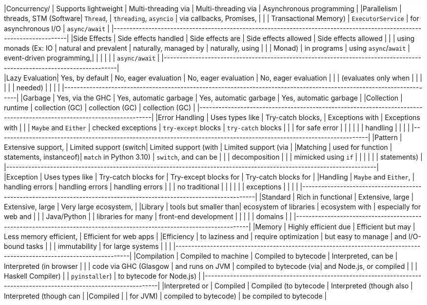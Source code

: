 |Concurrency/   | Supports lightweight  | Multi-threading via    | Multi-threading via      | Asynchronous programming |
|Parallelism    | threads, STM (Software| `Thread`,              | `threading`, `asyncio`   | via callbacks, Promises, |
|               | Transactional Memory) | `ExecutorService`      | for asynchronous I/O     | `async/await`            |
|----------------------------------------------------------------------------------------------------------------------|
|Side Effects   | Side effects handled  | Side effects are       | Side effects allowed     | Side effects allowed     |
|               | using monads (Ex: IO  | natural and prevalent  | naturally, managed by    | naturally, using         |
|               | Monad)                | in programs            | using `async`/`await`    | event-driven programming,|
|               |                       |                        |                          | `async/await`            |
|----------------------------------------------------------------------------------------------------------------------|   
|Lazy Evaluation| Yes, by default       | No, eager evaluation   | No, eager evaluation     | No, eager evaluation     | 
|               | (evaluates only when  |                        |                          |                          |
|               | needed)               |                        |                          |                          |
|----------------------------------------------------------------------------------------------------------------------|
|Garbage        | Yes, via the GHC      | Yes, automatic garbage | Yes, automatic garbage   | Yes, automatic garbage   |
|Collection     | runtime               | collection (GC)        | collection (GC)          | collection (GC)          |
|----------------------------------------------------------------------------------------------------------------------|
|Error Handling | Uses types like       | Try-catch blocks,      | Exceptions with          | Exceptions with          |
|               | `Maybe` and `Either`  | checked exceptions     | `try-except` blocks      | `try-catch` blocks       |
|               | for safe error        |                        |                          |                          |
|               | handling              |                        |                          |                          |
|----------------------------------------------------------------------------------------------------------------------|
|Pattern        | Extensive support,    | Limited support (switch| Limited support (with    | Limited support (via     |
|Matching       | used for function     | statements, instanceof)| `match` in Python 3.10)  | `switch`, and can be     |
|               | decomposition         |                        |                          | mimicked using `if`      |
|               |                       |                        |                          |  statements)             |
|----------------------------------------------------------------------------------------------------------------------|  
|Exception      | Uses types like       | Try-catch blocks for   | Try-except blocks for    | Try-catch blocks for     |
|Handling       | `Maybe` and `Either`, | handling errors        | handling errors          | handling errors          |
|               | no traditional        |                        |                          |                          |
|               | exceptions            |                        |                          |                          |
|----------------------------------------------------------------------------------------------------------------------|
|Standard       | Rich in functional    | Extensive, large       | Extensive, large         | Very large ecosystem,    |
|Library        | tools but smaller than| ecosystem of libraries | ecosystem with           | especially for web and   |
|               | Java/Python           |                        | libraries for many       | front-end development    |
|               |                       |                        | domains                  |                          |
|----------------------------------------------------------------------------------------------------------------------|
|Memory         | Highly efficient due  | Efficient but may      | Less memory efficient,   | Efficient for web apps   |
|Efficiency     | to laziness and       | require optimization   | but easy to manage       | and I/O-bound tasks      |
|               | immutability          | for large systems      |                          |                          |
|----------------------------------------------------------------------------------------------------------------------|
|Compilation    | Compiled to machine   | Compiled to bytecode   | Interpreted, can be      | Interpreted (in browser  |
|               | code via GHC (Glasgow | and runs on JVM        | compiled to bytecode (via| and Node.js, or compiled |
|               | Haskell Compiler)     |                        | `pyinstaller`)           | to bytecode for Node.js) |
|----------------------------------------------------------------------------------------------------------------------|
|Interpreted or | Compiled              | Compiled (to bytecode  | Interpreted (though also | Interpreted (though can  |
|Compiled       |                       | for JVM)               | compiled to bytecode)    | be compiled to bytecode  |